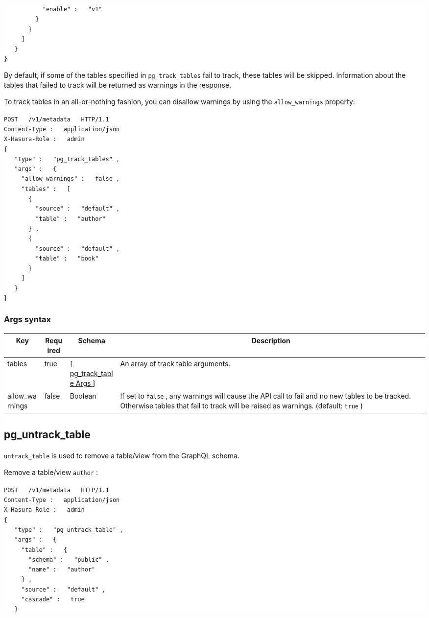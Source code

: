 ```
           "enable" :   "v1"
         }
       }
     ]
   }
}
```

By default, if some of the tables specified in `pg_track_tables` fail to track, these tables will be skipped.
Information about the tables that failed to track will be returned as warnings in the response.

To track tables in an all-or-nothing fashion, you can disallow warnings by using the `allow_warnings` property:

```
POST   /v1/metadata   HTTP/1.1
Content-Type :   application/json
X-Hasura-Role :   admin
{
   "type" :   "pg_track_tables" ,
   "args" :   {
     "allow_warnings" :   false ,
     "tables" :   [
       {
         "source" :   "default" ,
         "table" :   "author"
       } ,
       {
         "source" :   "default" ,
         "table" :   "book"
       }
     ]
   }
}
```

### Args syntax​

| Key | Required | Schema | Description |
|---|---|---|---|
| tables | true | [[ pg_track_table Args ](https://hasura.io/docs/latest/api-reference/metadata-api/table-view/#metadata-pg-test-connection-template-syntax/#metadata-pg-track-table-syntax)] | An array of track table arguments. |
| allow_warnings | false | Boolean | If set to `false` , any warnings will cause the API call to fail and no new tables to be tracked. Otherwise tables that fail to track will be raised as warnings. (default: `true` ) |


## pg_untrack_table​

 `untrack_table` is used to remove a table/view from the GraphQL schema.

Remove a table/view `author` :

```
POST   /v1/metadata   HTTP/1.1
Content-Type :   application/json
X-Hasura-Role :   admin
{
   "type" :   "pg_untrack_table" ,
   "args" :   {
     "table" :   {
       "schema" :   "public" ,
       "name" :   "author"
     } ,
     "source" :   "default" ,
     "cascade" :   true
   }
```